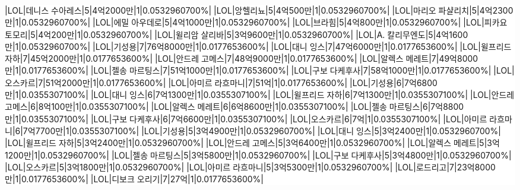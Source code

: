 |LOL|데니스 수아레스|5|4억2000만|1|0.0532960700%|
|LOL|앙헬리뇨|5|4억500만|1|0.0532960700%|
|LOL|마리오 파샬리치|5|4억2300만|1|0.0532960700%|
|LOL|에밀 아우데로|5|4억1000만|1|0.0532960700%|
|LOL|브라힘|5|4억800만|1|0.0532960700%|
|LOL|피카요 토모리|5|4억200만|1|0.0532960700%|
|LOL|윌리암 살리바|5|3억9600만|1|0.0532960700%|
|LOL|A. 칼리무엔도|5|4억1600만|1|0.0532960700%|
|LOL|기성용|7|76억8000만|1|0.0177653600%|
|LOL|대니 잉스|7|47억6000만|1|0.0177653600%|
|LOL|윌프리드 자하|7|45억2000만|1|0.0177653600%|
|LOL|안드레 고메스|7|48억9000만|1|0.0177653600%|
|LOL|알렉스 메레트|7|49억8000만|1|0.0177653600%|
|LOL|젤송 마르팅스|7|51억1000만|1|0.0177653600%|
|LOL|구보 다케후사|7|58억1000만|1|0.0177653600%|
|LOL|오스카르|7|51억2000만|1|0.0177653600%|
|LOL|아미르 라흐마니|7|51억|1|0.0177653600%|
|LOL|기성용|6|7억6800만|1|0.0355307100%|
|LOL|대니 잉스|6|7억1300만|1|0.0355307100%|
|LOL|윌프리드 자하|6|7억1300만|1|0.0355307100%|
|LOL|안드레 고메스|6|8억100만|1|0.0355307100%|
|LOL|알렉스 메레트|6|6억8600만|1|0.0355307100%|
|LOL|젤송 마르팅스|6|7억8800만|1|0.0355307100%|
|LOL|구보 다케후사|6|7억6600만|1|0.0355307100%|
|LOL|오스카르|6|7억|1|0.0355307100%|
|LOL|아미르 라흐마니|6|7억7700만|1|0.0355307100%|
|LOL|기성용|5|3억4900만|1|0.0532960700%|
|LOL|대니 잉스|5|3억2400만|1|0.0532960700%|
|LOL|윌프리드 자하|5|3억2400만|1|0.0532960700%|
|LOL|안드레 고메스|5|3억6400만|1|0.0532960700%|
|LOL|알렉스 메레트|5|3억1200만|1|0.0532960700%|
|LOL|젤송 마르팅스|5|3억5800만|1|0.0532960700%|
|LOL|구보 다케후사|5|3억4800만|1|0.0532960700%|
|LOL|오스카르|5|3억1800만|1|0.0532960700%|
|LOL|아미르 라흐마니|5|3억5300만|1|0.0532960700%|
|LOL|로드리고|7|23억8000만|1|0.0177653600%|
|LOL|디보크 오리기|7|27억|1|0.0177653600%|